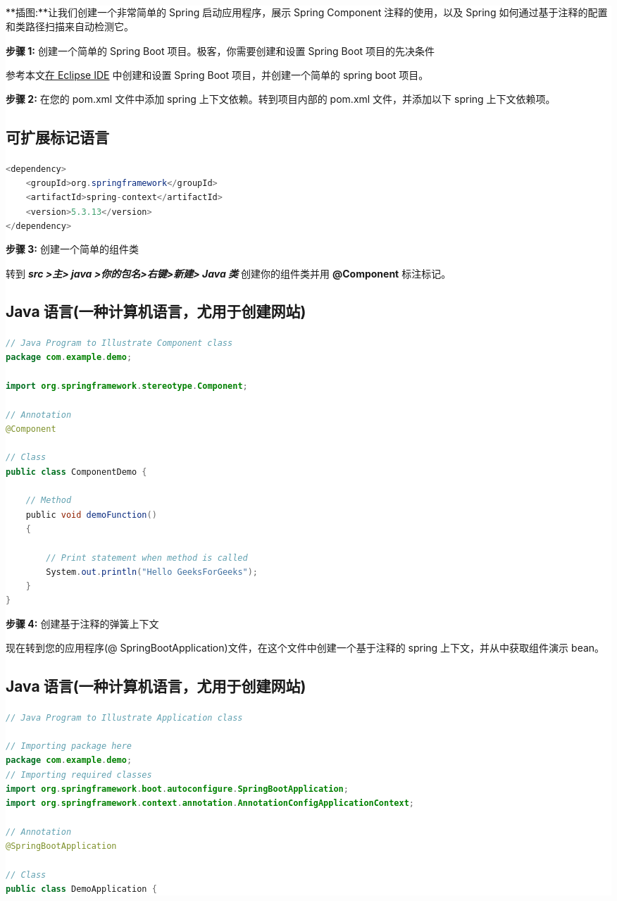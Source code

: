 **插图:**让我们创建一个非常简单的 Spring 启动应用程序，展示 Spring Component 注释的使用，以及 Spring 如何通过基于注释的配置和类路径扫描来自动检测它。

**步骤 1:** 创建一个简单的 Spring Boot 项目。极客，你需要创建和设置 Spring Boot 项目的先决条件

参考本文[在 Eclipse IDE](https://www.geeksforgeeks.org/how-to-create-and-setup-spring-boot-project-in-eclipse-ide/) 中创建和设置 Spring Boot 项目，并创建一个简单的 spring boot 项目。

**步骤 2:** 在您的 pom.xml 文件中添加 spring 上下文依赖。转到项目内部的 pom.xml 文件，并添加以下 spring 上下文依赖项。

## 可扩展标记语言

```java
<dependency>
    <groupId>org.springframework</groupId>
    <artifactId>spring-context</artifactId>
    <version>5.3.13</version>
</dependency>
```

**步骤 3:** 创建一个简单的组件类

转到 ***src >主> java >你的包名>右键>新建> Java 类*** 创建你的组件类并用 **@Component** 标注标记。

## Java 语言(一种计算机语言，尤用于创建网站)

```java
// Java Program to Illustrate Component class
package com.example.demo;

import org.springframework.stereotype.Component;

// Annotation
@Component

// Class
public class ComponentDemo {

    // Method
    public void demoFunction()
    {

        // Print statement when method is called
        System.out.println("Hello GeeksForGeeks");
    }
}
```

**步骤 4:** 创建基于注释的弹簧上下文

现在转到您的应用程序(@ SpringBootApplication)文件，在这个文件中创建一个基于注释的 spring 上下文，并从中获取组件演示 bean。

## Java 语言(一种计算机语言，尤用于创建网站)

```java
// Java Program to Illustrate Application class

// Importing package here
package com.example.demo;
// Importing required classes
import org.springframework.boot.autoconfigure.SpringBootApplication;
import org.springframework.context.annotation.AnnotationConfigApplicationContext;

// Annotation
@SpringBootApplication

// Class
public class DemoApplication {
```